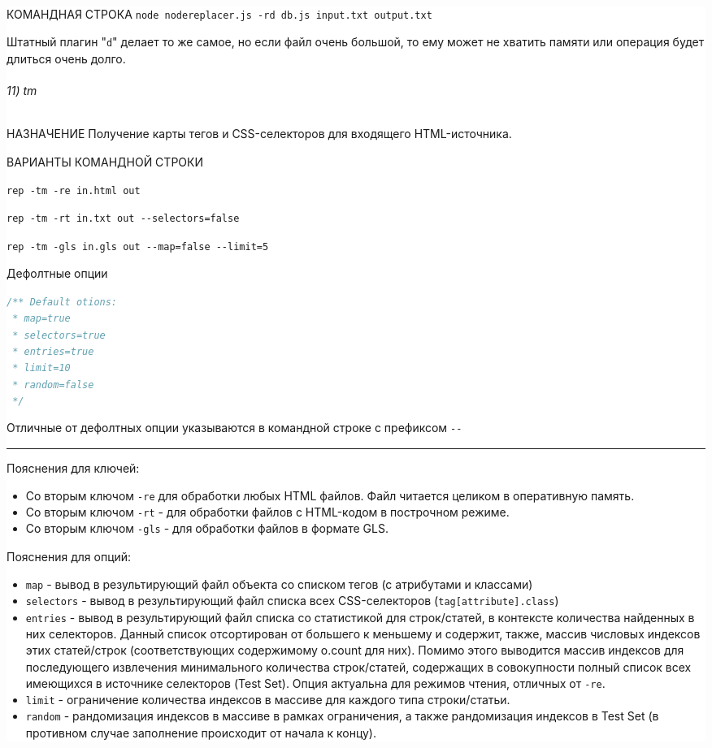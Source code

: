 КОМАНДНАЯ СТРОКА
`node nodereplacer.js -rd db.js input.txt output.txt`

Штатный плагин "`d`" делает то же самое, но если файл очень большой, то ему может не хватить памяти или операция будет длиться очень долго.


###### 11) tm

НАЗНАЧЕНИЕ
Получение карты тегов и CSS-селекторов для входящего HTML-источника.

ВАРИАНТЫ КОМАНДНОЙ СТРОКИ

`rep -tm -re in.html out`

`rep -tm -rt in.txt out --selectors=false`

`rep -tm -gls in.gls out --map=false --limit=5`

Дефолтные опции
```javascript
/** Default otions:
 * map=true
 * selectors=true
 * entries=true
 * limit=10
 * random=false
 */
```

Отличные от дефолтных опции указываются в командной строке с префиксом `--`

--------------------

Пояснения для ключей:
* Со вторым ключом `-re` для обработки любых HTML файлов. Файл читается целиком в оперативную память.
* Со вторым ключом `-rt` - для обработки файлов с HTML-кодом в построчном режиме.
* Со вторым ключом `-gls` - для обработки файлов в формате GLS.

Пояснения для опций:
* `map` - вывод в результирующий файл объекта со списком тегов (с атрибутами и классами)
* `selectors` - вывод в результирующий файл списка всех CSS-селекторов (`tag[attribute].class`)
* `entries` - вывод в результирующий файл списка со статистикой для строк/статей,
  в контексте количества найденных в них селекторов.
  Данный список отсортирован от большего к меньшему и содержит, также, массив числовых индексов
  этих статей/строк (соответствующих содержимому o.count для них).
  Помимо этого выводится массив индексов для последующего извлечения минимального количества строк/статей,
  содержащих в совокупности полный список всех имеющихся в источнике селекторов (Test Set).
  Опция актуальна для режимов чтения, отличных от `-re`.
* `limit` - ограничение количества индексов в массиве для каждого типа строки/статьи.
* `random` - рандомизация индексов в массиве в рамках ограничения,
  а также рандомизация индексов в Test Set (в противном случае заполнение происходит от начала к концу).
